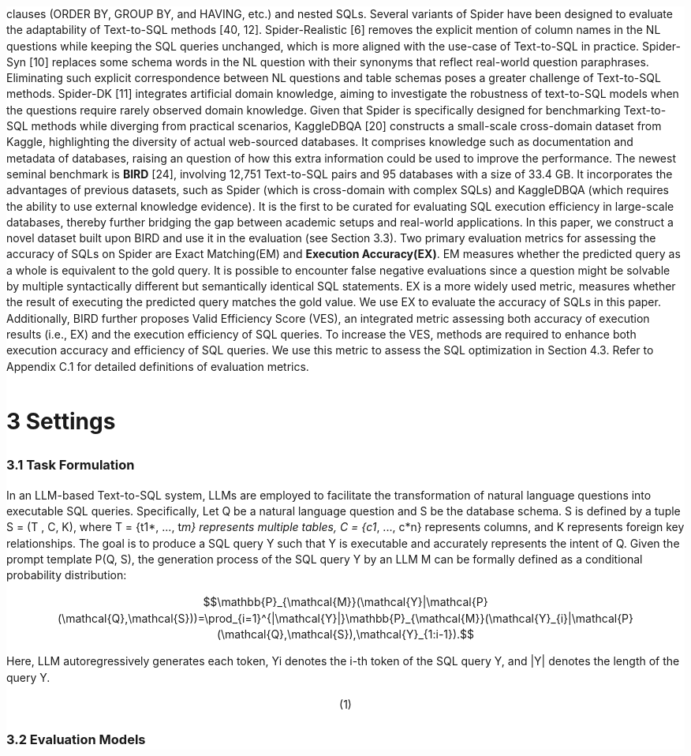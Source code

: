 clauses (ORDER BY, GROUP BY, and HAVING, etc.) and nested SQLs. Several variants of Spider have been designed to evaluate the adaptability of Text-to-SQL methods [40, 12]. Spider-Realistic [6] removes the explicit mention of column names in the NL questions while keeping the SQL queries unchanged, which is more aligned with the use-case of Text-to-SQL in practice. Spider-Syn [10] replaces some schema words in the NL question with their synonyms that reflect real-world question paraphrases. Eliminating such explicit correspondence between NL questions and table schemas poses a greater challenge of Text-to-SQL methods. Spider-DK [11] integrates artificial domain knowledge, aiming to investigate the robustness of text-to-SQL models when the questions require rarely observed domain knowledge. Given that Spider is specifically designed for benchmarking Text-to-SQL methods while diverging from practical scenarios, KaggleDBQA [20] constructs a small-scale cross-domain dataset from Kaggle, highlighting the diversity of actual web-sourced databases. It comprises knowledge such as documentation and metadata of databases, raising an question of how this extra information could be used to improve the performance. The newest seminal benchmark is **BIRD** [24], involving 12,751 Text-to-SQL pairs and 95 databases with a size of 33.4 GB. It incorporates the advantages of previous datasets, such as Spider (which is cross-domain with complex SQLs) and KaggleDBQA (which requires the ability to use external knowledge evidence). It is the first to be curated for evaluating SQL execution efficiency in large-scale databases, thereby further bridging the gap between academic setups and real-world applications. In this paper, we construct a novel dataset built upon BIRD and use it in the evaluation (see Section 3.3). Two primary evaluation metrics for assessing the accuracy of SQLs on Spider are Exact Matching(EM) and **Execution Accuracy(EX)**. EM measures whether the predicted query as a whole is equivalent to the gold query. It is possible to encounter false negative evaluations since a question might be solvable by multiple syntactically different but semantically identical SQL statements. EX is a more widely used metric, measures whether the result of executing the predicted query matches the gold value. We use EX to evaluate the accuracy of SQLs in this paper. Additionally, BIRD further proposes Valid Efficiency Score (VES), an integrated metric assessing both accuracy of execution results
(i.e., EX) and the execution efficiency of SQL queries. To increase the VES, methods are required to enhance both execution accuracy and efficiency of SQL queries. We use this metric to assess the SQL optimization in Section 4.3. Refer to Appendix C.1 for detailed definitions of evaluation metrics.

# 3 Settings

### 3.1 Task Formulation

In an LLM-based Text-to-SQL system, LLMs are employed to facilitate the transformation of natural language questions into executable SQL queries. Specifically, Let Q be a natural language question and S be the database schema. S is defined by a tuple S = (T , C, K), where T = {t1*, ..., t*m} represents multiple tables, C = {c1*, ..., c*n} represents columns, and K represents foreign key relationships. The goal is to produce a SQL query Y such that Y is executable and accurately represents the intent of Q. Given the prompt template P(Q, S), the generation process of the SQL
query Y by an LLM M can be formally defined as a conditional probability distribution:

$$\mathbb{P}_{\mathcal{M}}(\mathcal{Y}|\mathcal{P}(\mathcal{Q},\mathcal{S}))=\prod_{i=1}^{|\mathcal{Y}|}\mathbb{P}_{\mathcal{M}}(\mathcal{Y}_{i}|\mathcal{P}(\mathcal{Q},\mathcal{S}),\mathcal{Y}_{1:i-1}).$$

Here, LLM autoregressively generates each token, Yi denotes the i-th token of the SQL query Y, and |Y| denotes the length of the query Y.

$$\mathrm{(1)}$$

### 3.2 Evaluation Models
